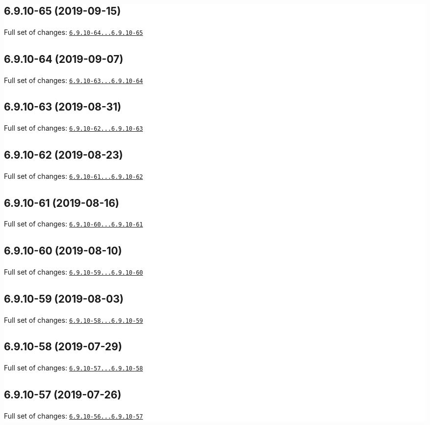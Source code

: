 ## 6.9.10-65 (2019-09-15)


Full set of changes: [`6.9.10-64...6.9.10-65`](https://github.com/ImageMagick/ImageMagick6/compare/6.9.10-64...6.9.10-65)

## 6.9.10-64 (2019-09-07)


Full set of changes: [`6.9.10-63...6.9.10-64`](https://github.com/ImageMagick/ImageMagick6/compare/6.9.10-63...6.9.10-64)

## 6.9.10-63 (2019-08-31)


Full set of changes: [`6.9.10-62...6.9.10-63`](https://github.com/ImageMagick/ImageMagick6/compare/6.9.10-62...6.9.10-63)

## 6.9.10-62 (2019-08-23)


Full set of changes: [`6.9.10-61...6.9.10-62`](https://github.com/ImageMagick/ImageMagick6/compare/6.9.10-61...6.9.10-62)

## 6.9.10-61 (2019-08-16)


Full set of changes: [`6.9.10-60...6.9.10-61`](https://github.com/ImageMagick/ImageMagick6/compare/6.9.10-60...6.9.10-61)

## 6.9.10-60 (2019-08-10)


Full set of changes: [`6.9.10-59...6.9.10-60`](https://github.com/ImageMagick/ImageMagick6/compare/6.9.10-59...6.9.10-60)

## 6.9.10-59 (2019-08-03)


Full set of changes: [`6.9.10-58...6.9.10-59`](https://github.com/ImageMagick/ImageMagick6/compare/6.9.10-58...6.9.10-59)

## 6.9.10-58 (2019-07-29)


Full set of changes: [`6.9.10-57...6.9.10-58`](https://github.com/ImageMagick/ImageMagick6/compare/6.9.10-57...6.9.10-58)

## 6.9.10-57 (2019-07-26)


Full set of changes: [`6.9.10-56...6.9.10-57`](https://github.com/ImageMagick/ImageMagick6/compare/6.9.10-56...6.9.10-57)
